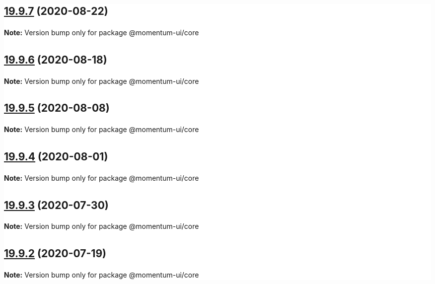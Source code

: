 


## [19.9.7](https://github.com/momentum-design/momentum-ui/compare/@momentum-ui/core@19.9.6...@momentum-ui/core@19.9.7) (2020-08-22)

**Note:** Version bump only for package @momentum-ui/core





## [19.9.6](https://github.com/momentum-design/momentum-ui/compare/@momentum-ui/core@19.9.5...@momentum-ui/core@19.9.6) (2020-08-18)

**Note:** Version bump only for package @momentum-ui/core





## [19.9.5](https://github.com/momentum-design/momentum-ui/compare/@momentum-ui/core@19.9.4...@momentum-ui/core@19.9.5) (2020-08-08)

**Note:** Version bump only for package @momentum-ui/core





## [19.9.4](https://github.com/momentum-design/momentum-ui/compare/@momentum-ui/core@19.9.3...@momentum-ui/core@19.9.4) (2020-08-01)

**Note:** Version bump only for package @momentum-ui/core





## [19.9.3](https://github.com/momentum-design/momentum-ui/compare/@momentum-ui/core@19.9.2...@momentum-ui/core@19.9.3) (2020-07-30)

**Note:** Version bump only for package @momentum-ui/core





## [19.9.2](https://github.com/momentum-design/momentum-ui/compare/@momentum-ui/core@19.9.1...@momentum-ui/core@19.9.2) (2020-07-19)

**Note:** Version bump only for package @momentum-ui/core


